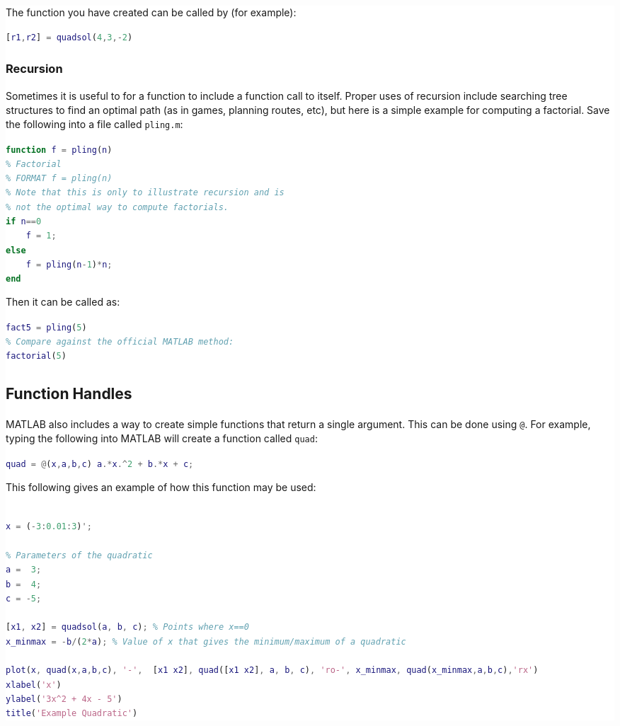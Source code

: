 The function you have created can be called by (for example):
```matlab
[r1,r2] = quadsol(4,3,-2)
```

### Recursion
Sometimes it is useful to for a function to include a function call to itself.
Proper uses of recursion include searching tree structures to find an optimal path (as in games, planning routes, etc), but here is a simple example for computing a factorial.
Save the following into a file called ``pling.m``:
```matlab
function f = pling(n)
% Factorial
% FORMAT f = pling(n)
% Note that this is only to illustrate recursion and is
% not the optimal way to compute factorials.
if n==0
    f = 1;
else
    f = pling(n-1)*n;
end
```
Then it can be called as:
```matlab
fact5 = pling(5)
% Compare against the official MATLAB method:
factorial(5)
```

## Function Handles
MATLAB also includes a way to create simple functions that return a single argument. This can be done using ``@``.
For example, typing the following into MATLAB will create a function called ``quad``:
```matlab
quad = @(x,a,b,c) a.*x.^2 + b.*x + c;
```

This following gives an example of how this function may be used:
```matlab

x = (-3:0.01:3)';

% Parameters of the quadratic
a =  3;
b =  4;
c = -5;

[x1, x2] = quadsol(a, b, c); % Points where x==0
x_minmax = -b/(2*a); % Value of x that gives the minimum/maximum of a quadratic

plot(x, quad(x,a,b,c), '-',  [x1 x2], quad([x1 x2], a, b, c), 'ro-', x_minmax, quad(x_minmax,a,b,c),'rx')
xlabel('x')
ylabel('3x^2 + 4x - 5')
title('Example Quadratic')
```


